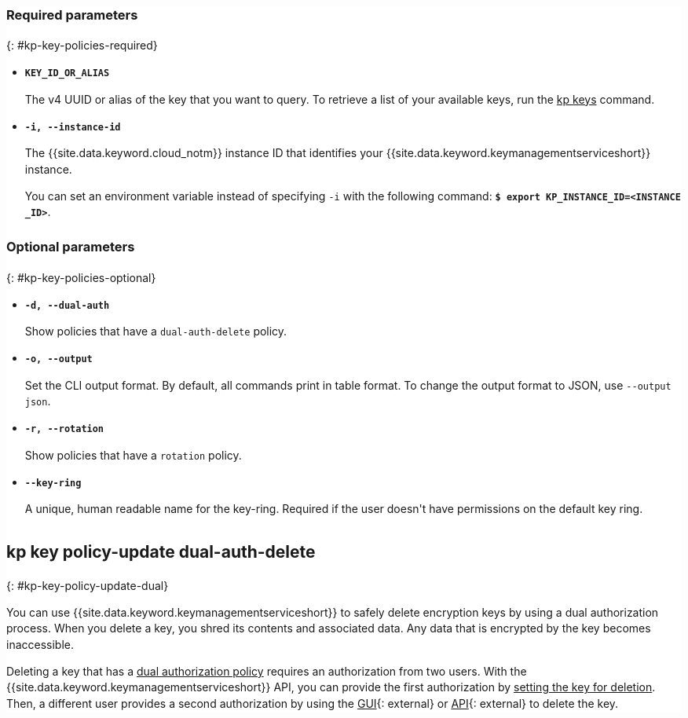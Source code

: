 ### Required parameters
{: #kp-key-policies-required}

* **`KEY_ID_OR_ALIAS`**

    The v4 UUID or alias of the key that you want to query. To retrieve a list of your
    available keys, run the [kp keys](#kp-keys) command.

* **`-i, --instance-id`**

    The {{site.data.keyword.cloud_notm}} instance ID that identifies your {{site.data.keyword.keymanagementserviceshort}} instance.

    You can set an environment variable instead of specifying `-i` with the following command: **`$ export KP_INSTANCE_ID=<INSTANCE_ID>`**.

### Optional parameters
{: #kp-key-policies-optional}

* **`-d, --dual-auth`**

    Show policies that have a `dual-auth-delete` policy.

* **`-o, --output`**

    Set the CLI output format. By default, all commands print in table format.
    To change the output format to JSON, use `--output json`.

* **`-r, --rotation`**

    Show policies that have a `rotation` policy.

* **`--key-ring`**

    A unique, human readable name for the key-ring. Required if the user doesn't have permissions on the default key ring.

## kp key policy-update dual-auth-delete
{: #kp-key-policy-update-dual}

You can use {{site.data.keyword.keymanagementserviceshort}} to safely delete
encryption keys by using a dual authorization process. When you delete a key,
you shred its contents and associated data. Any data that is encrypted by the
key becomes inaccessible.

Deleting a key that has a
[dual authorization policy](/docs/key-protect?topic=key-protect-manage-dual-auth)
requires an authorization from two users. With the
{{site.data.keyword.keymanagementserviceshort}} API, you can provide the
first authorization by
[setting the key for deletion](/docs/key-protect?topic=key-protect-delete-dual-auth-keys#set-key-deletion-api).
Then, a different user provides a second authorization by using the
[GUI](/login/){: external}
or
[API](/apidocs/key-protect){: external}
to delete the key.
